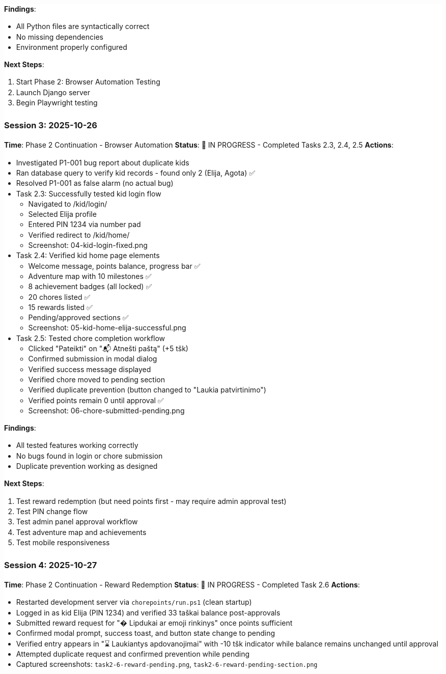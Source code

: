 **Findings**:
- All Python files are syntactically correct
- No missing dependencies
- Environment properly configured

**Next Steps**:
1. Start Phase 2: Browser Automation Testing
2. Launch Django server
3. Begin Playwright testing

### Session 3: 2025-10-26
**Time**: Phase 2 Continuation - Browser Automation
**Status**: 🔄 IN PROGRESS - Completed Tasks 2.3, 2.4, 2.5
**Actions**:
- Investigated P1-001 bug report about duplicate kids
- Ran database query to verify kid records - found only 2 (Elija, Agota) ✅
- Resolved P1-001 as false alarm (no actual bug)
- Task 2.3: Successfully tested kid login flow
  - Navigated to /kid/login/ 
  - Selected Elija profile
  - Entered PIN 1234 via number pad
  - Verified redirect to /kid/home/
  - Screenshot: 04-kid-login-fixed.png
- Task 2.4: Verified kid home page elements
  - Welcome message, points balance, progress bar ✅
  - Adventure map with 10 milestones ✅
  - 8 achievement badges (all locked) ✅
  - 20 chores listed ✅
  - 15 rewards listed ✅
  - Pending/approved sections ✅
  - Screenshot: 05-kid-home-elija-successful.png
- Task 2.5: Tested chore completion workflow
  - Clicked "Pateikti" on "📬 Atnešti paštą" (+5 tšk)
  - Confirmed submission in modal dialog
  - Verified success message displayed
  - Verified chore moved to pending section
  - Verified duplicate prevention (button changed to "Laukia patvirtinimo")
  - Verified points remain 0 until approval ✅
  - Screenshot: 06-chore-submitted-pending.png

**Findings**:
- All tested features working correctly
- No bugs found in login or chore submission
- Duplicate prevention working as designed

**Next Steps**:
1. Test reward redemption (but need points first - may require admin approval test)
2. Test PIN change flow
3. Test admin panel approval workflow
4. Test adventure map and achievements
5. Test mobile responsiveness

### Session 4: 2025-10-27
**Time**: Phase 2 Continuation - Reward Redemption
**Status**: 🔄 IN PROGRESS - Completed Task 2.6
**Actions**:
- Restarted development server via `chorepoints/run.ps1` (clean startup)
- Logged in as kid Elija (PIN 1234) and verified 33 taškai balance post-approvals
- Submitted reward request for "� Lipdukai ar emoji rinkinys" once points sufficient
- Confirmed modal prompt, success toast, and button state change to pending
- Verified entry appears in "⌛ Laukiantys apdovanojimai" with -10 tšk indicator while balance remains unchanged until approval
- Attempted duplicate request and confirmed prevention while pending
- Captured screenshots: `task2-6-reward-pending.png`, `task2-6-reward-pending-section.png`
